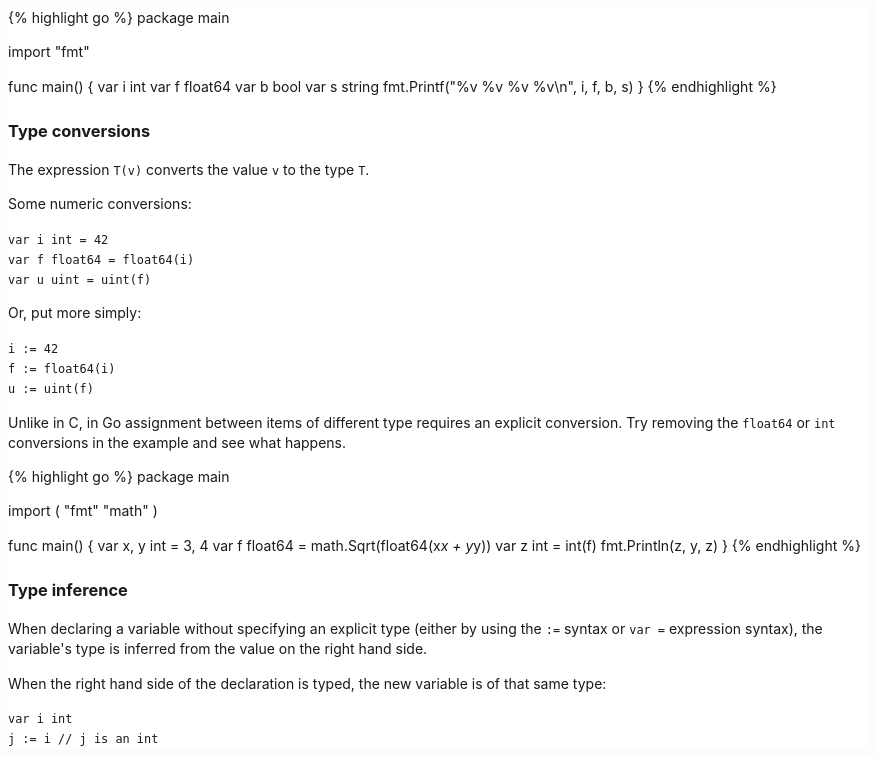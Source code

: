 {% highlight go %}
package main

import "fmt"

func main() {
    var i int
    var f float64
    var b bool
    var s string
    fmt.Printf("%v %v %v %v\n", i, f, b, s)
}
{% endhighlight %}

### Type conversions

The expression `T(v)` converts the value `v` to the type `T`.

Some numeric conversions:

    var i int = 42
    var f float64 = float64(i)
    var u uint = uint(f)

Or, put more simply:

    i := 42
    f := float64(i)
    u := uint(f)

Unlike in C, in Go assignment between items of different type requires an explicit conversion. Try removing the `float64` or `int` conversions in the example and see what happens.

{% highlight go %}
package main

import (
	"fmt"
	"math"
)

func main() {
	var x, y int = 3, 4
	var f float64 = math.Sqrt(float64(x*x + y*y))
	var z int = int(f)
	fmt.Println(z, y, z)
}
{% endhighlight %}

### Type inference

When declaring a variable without specifying an explicit type (either by using the `:=` syntax or `var =` expression syntax), the variable's type is inferred from the value on the right hand side.

When the right hand side of the declaration is typed, the new variable is of that same type:

    var i int
    j := i // j is an int
